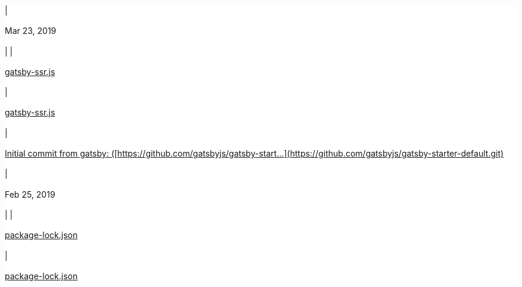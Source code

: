 

 | 

Mar 23, 2019

 |
| 

[gatsby-ssr.js](https://github.com/gil--/gatsby-starter-shopify-app/blob/master/gatsby-ssr.js "gatsby-ssr.js")







 | 

[gatsby-ssr.js](https://github.com/gil--/gatsby-starter-shopify-app/blob/master/gatsby-ssr.js "gatsby-ssr.js")







 | 

[Initial commit from gatsby: (](https://github.com/gil--/gatsby-starter-shopify-app/commit/74e62fae89572b18c0e1d1296f63d27cdee8199d "Initial commit from gatsby: (https://github.com/gatsbyjs/gatsby-starter-default.git)")[https://github.com/gatsbyjs/gatsby-start…](https://github.com/gatsbyjs/gatsby-starter-default.git)



 | 

Feb 25, 2019

 |
| 

[package-lock.json](https://github.com/gil--/gatsby-starter-shopify-app/blob/master/package-lock.json "package-lock.json")







 | 

[package-lock.json](https://github.com/gil--/gatsby-starter-shopify-app/blob/master/package-lock.json "package-lock.json")



